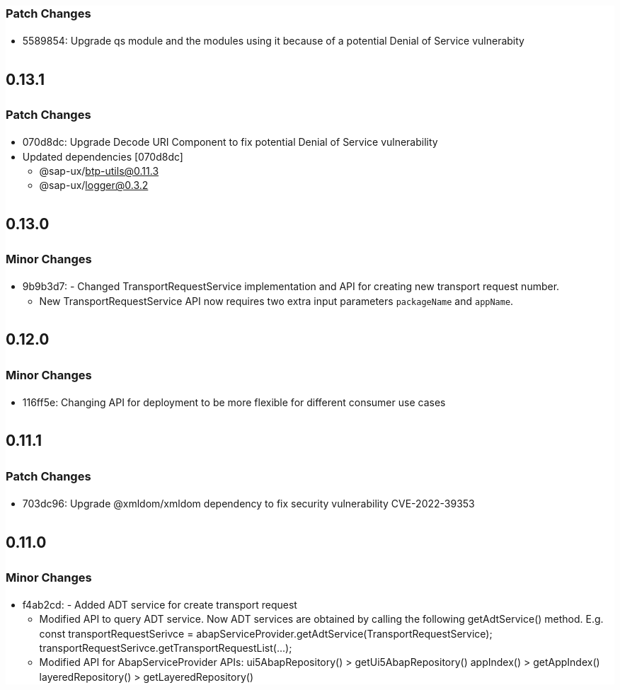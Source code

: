 ### Patch Changes

-   5589854: Upgrade qs module and the modules using it because of a potential Denial of Service vulnerabity

## 0.13.1

### Patch Changes

-   070d8dc: Upgrade Decode URI Component to fix potential Denial of Service vulnerability
-   Updated dependencies [070d8dc]
    -   @sap-ux/btp-utils@0.11.3
    -   @sap-ux/logger@0.3.2

## 0.13.0

### Minor Changes

-   9b9b3d7: - Changed TransportRequestService implementation and API for creating new transport request number.
    -   New TransportRequestService API now requires two extra input parameters `packageName` and `appName`.

## 0.12.0

### Minor Changes

-   116ff5e: Changing API for deployment to be more flexible for different consumer use cases

## 0.11.1

### Patch Changes

-   703dc96: Upgrade @xmldom/xmldom dependency to fix security vulnerability CVE-2022-39353

## 0.11.0

### Minor Changes

-   f4ab2cd: - Added ADT service for create transport request
    -   Modified API to query ADT service. Now ADT services are obtained by calling the following getAdtService() method. E.g.
        const transportRequestSerivce = abapServiceProvider.getAdtService<TransportRequestService>(TransportRequestService);
        transportRequestSerivce.getTransportRequestList(...);
    -   Modified API for AbapServiceProvider APIs:
        ui5AbapRepository() > getUi5AbapRepository()
        appIndex() > getAppIndex()
        layeredRepository() > getLayeredRepository()
